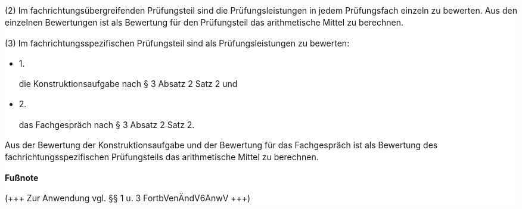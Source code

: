 </div>

<div class="jurAbsatz">

(2) Im fachrichtungsübergreifenden Prüfungsteil sind die
Prüfungsleistungen in jedem Prüfungsfach einzeln zu bewerten. Aus den
einzelnen Bewertungen ist als Bewertung für den Prüfungsteil das
arithmetische Mittel zu berechnen.

</div>

<div class="jurAbsatz">

(3) Im fachrichtungsspezifischen Prüfungsteil sind als
Prüfungsleistungen zu bewerten:

  - 1\.
    
    <div>
    
    die Konstruktionsaufgabe nach § 3 Absatz 2 Satz 2 und
    
    </div>

  - 2\.
    
    <div>
    
    das Fachgespräch nach § 3 Absatz 2 Satz 2.
    
    </div>

Aus der Bewertung der Konstruktionsaufgabe und der Bewertung für das
Fachgespräch ist als Bewertung des fachrichtungsspezifischen
Prüfungsteils das arithmetische Mittel zu berechnen.

</div>

</div>

</div>

</div>

<div>

  
**Fußnote**

<div class="jnhtml">

<div>

<div class="jurAbsatz">

(+++ Zur Anwendung vgl. §§ 1 u. 3 FortbVenÄndV6AnwV +++)

</div>

</div>

</div>

</div>
